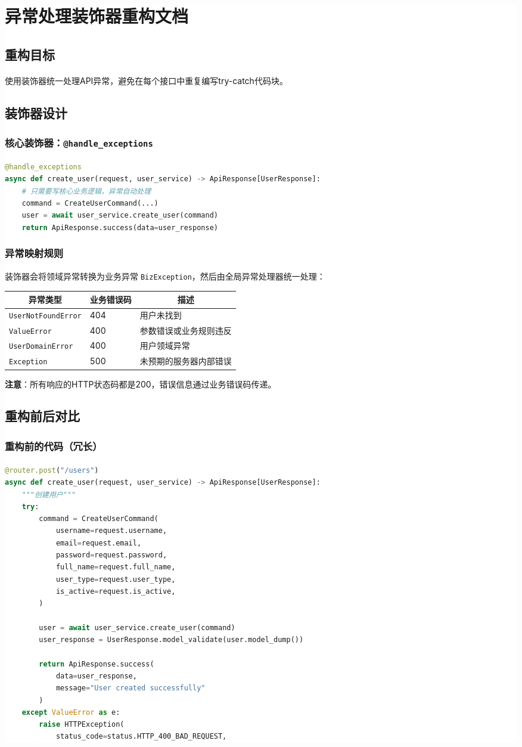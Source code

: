 # 异常处理装饰器重构文档

## 重构目标
使用装饰器统一处理API异常，避免在每个接口中重复编写try-catch代码块。

## 装饰器设计

### 核心装饰器：`@handle_exceptions`

```python
@handle_exceptions
async def create_user(request, user_service) -> ApiResponse[UserResponse]:
    # 只需要写核心业务逻辑，异常自动处理
    command = CreateUserCommand(...)
    user = await user_service.create_user(command)
    return ApiResponse.success(data=user_response)
```

### 异常映射规则

装饰器会将领域异常转换为业务异常 `BizException`，然后由全局异常处理器统一处理：

| 异常类型 | 业务错误码 | 描述 |
|---------|-----------|------|
| `UserNotFoundError` | 404 | 用户未找到 |
| `ValueError` | 400 | 参数错误或业务规则违反 |
| `UserDomainError` | 400 | 用户领域异常 |
| `Exception` | 500 | 未预期的服务器内部错误 |

**注意**：所有响应的HTTP状态码都是200，错误信息通过业务错误码传递。

## 重构前后对比

### 重构前的代码（冗长）

```python
@router.post("/users")
async def create_user(request, user_service) -> ApiResponse[UserResponse]:
    """创建用户"""
    try:
        command = CreateUserCommand(
            username=request.username,
            email=request.email,
            password=request.password,
            full_name=request.full_name,
            user_type=request.user_type,
            is_active=request.is_active,
        )

        user = await user_service.create_user(command)
        user_response = UserResponse.model_validate(user.model_dump())

        return ApiResponse.success(
            data=user_response,
            message="User created successfully"
        )
    except ValueError as e:
        raise HTTPException(
            status_code=status.HTTP_400_BAD_REQUEST,
```
